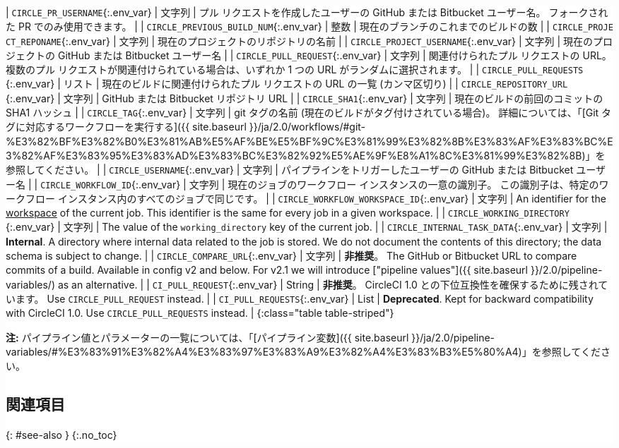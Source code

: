 | `CIRCLE_PR_USERNAME`{:.env_var}           | 文字列    | プル リクエストを作成したユーザーの GitHub または Bitbucket ユーザー名。 フォークされた PR でのみ使用できます。                                                                                                                                                                                                                      |
| `CIRCLE_PREVIOUS_BUILD_NUM`{:.env_var}    | 整数     | 現在のブランチのこれまでのビルドの数                                                                                                                                                                                                                                                                        |
| `CIRCLE_PROJECT_REPONAME`{:.env_var}      | 文字列    | 現在のプロジェクトのリポジトリの名前                                                                                                                                                                                                                                                                        |
| `CIRCLE_PROJECT_USERNAME`{:.env_var}      | 文字列    | 現在のプロジェクトの GitHub または Bitbucket ユーザー名                                                                                                                                                                                                                                                     |
| `CIRCLE_PULL_REQUEST`{:.env_var}          | 文字列    | 関連付けられたプル リクエストの URL。 複数のプル リクエストが関連付けられている場合は、いずれか 1 つの URL がランダムに選択されます。                                                                                                                                                                                                                |
| `CIRCLE_PULL_REQUESTS`{:.env_var}         | リスト    | 現在のビルドに関連付けられたプル リクエストの URL の一覧 (カンマ区切り)                                                                                                                                                                                                                                                  |
| `CIRCLE_REPOSITORY_URL`{:.env_var}        | 文字列    | GitHub または Bitbucket リポジトリ URL                                                                                                                                                                                                                                                            |
| `CIRCLE_SHA1`{:.env_var}                  | 文字列    | 現在のビルドの前回のコミットの SHA1 ハッシュ                                                                                                                                                                                                                                                                 |
| `CIRCLE_TAG`{:.env_var}                   | 文字列    | git タグの名前 (現在のビルドがタグ付けされている場合)。 詳細については、「[Git タグに対応するワークフローを実行する]({{ site.baseurl }}/ja/2.0/workflows/#git-%E3%82%BF%E3%82%B0%E3%81%AB%E5%AF%BE%E5%BF%9C%E3%81%99%E3%82%8B%E3%83%AF%E3%83%BC%E3%82%AF%E3%83%95%E3%83%AD%E3%83%BC%E3%82%92%E5%AE%9F%E8%A1%8C%E3%81%99%E3%82%8B)」を参照してください。 |
| `CIRCLE_USERNAME`{:.env_var}              | 文字列    | パイプラインをトリガーしたユーザーの GitHub または Bitbucket ユーザー名                                                                                                                                                                                                                                             |
| `CIRCLE_WORKFLOW_ID`{:.env_var}           | 文字列    | 現在のジョブのワークフロー インスタンスの一意の識別子。 この識別子は、特定のワークフロー インスタンス内のすべてのジョブで同じです。                                                                                                                                                                                                                       |
| `CIRCLE_WORKFLOW_WORKSPACE_ID`{:.env_var} | 文字列    | An identifier for the [workspace](https://circleci.com/docs/2.0/glossary/#workspace) of the current job. This identifier is the same for every job in a given workspace.                                                                                                                  |
| `CIRCLE_WORKING_DIRECTORY`{:.env_var}     | 文字列    | The value of the `working_directory` key of the current job.                                                                                                                                                                                                                              |
| `CIRCLE_INTERNAL_TASK_DATA`{:.env_var}    | 文字列    | **Internal**. A directory where internal data related to the job is stored. We do not document the contents of this directory; the data schema is subject to change.                                                                                                                      |
| `CIRCLE_COMPARE_URL`{:.env_var}           | 文字列    | **非推奨**。 The GitHub or Bitbucket URL to compare commits of a build. Available in config v2 and below. For v2.1 we will introduce ["pipeline values"]({{ site.baseurl }}/2.0/pipeline-variables/) as an alternative.                                                                       |
| `CI_PULL_REQUEST`{:.env_var}              | String | **非推奨**。 CircleCI 1.0 との下位互換性を確保するために残されています。 Use `CIRCLE_PULL_REQUEST` instead.                                                                                                                                                                                                          |
| `CI_PULL_REQUESTS`{:.env_var}             | List   | **Deprecated**. Kept for backward compatibility with CircleCI 1.0. Use `CIRCLE_PULL_REQUESTS` instead.                                                                                                                                                                                    |
{:class="table table-striped"}

**注:** パイプライン値とパラメーターの一覧については、「[パイプライン変数]({{ site.baseurl }}/ja/2.0/pipeline-variables/#%E3%83%91%E3%82%A4%E3%83%97%E3%83%A9%E3%82%A4%E3%83%B3%E5%80%A4)」を参照してください。

## 関連項目
{: #see-also }
{:.no_toc}
